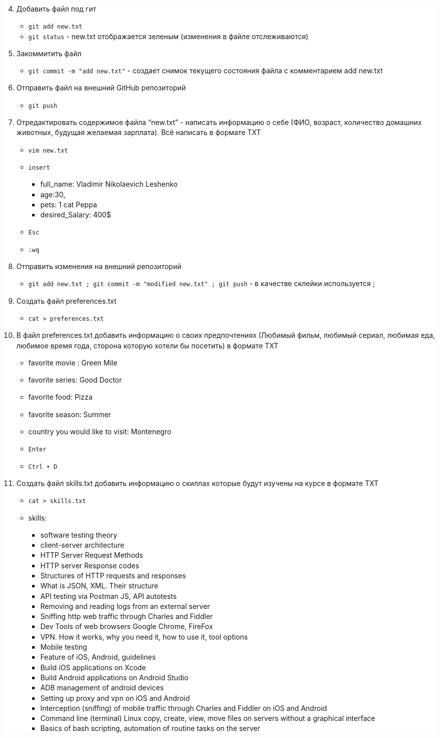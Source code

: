 4. Добавить файл под гит
    + `git add new.txt`
    + `git status` - new.txt отображается зеленым (изменения в файле отслеживаются)

5. Закоммитить файл
    + `git commit -m "add new.txt"` - создает снимок текущего состояния файла с комментарием add new.txt

6. Отправить файл на внешний GitHub репозиторий
    + `git push`

7. Отредактировать содержимое файла “new.txt” - написать информацию о себе (ФИО, возраст, количество домашних животных, будущая желаемая зарплата). Всё написать в формате TXT
    + `vim new.txt` 
    + `insert`

        + full_name: Vladimir Nikolaevich Leshenko
        + age:30,
        + pets: 1 cat Peppa
        + desired_Salary: 400$

    + `Esc`
    + `:wq`

8. Отправить изменения на внешний репозиторий
    + `git add new.txt ; git commit -m "modified new.txt" ; git push` - в качестве склейки используется ;

9. Создать файл preferences.txt
    + `cat > preferences.txt`

10. В файл preferences.txt добавить информацию о своих предпочтениях (Любимый фильм, любимый сериал, любимая еда, любимое время года, сторона которую хотели бы посетить) в формате TXT

    + favorite movie : Green Mile
	+ favorite series: Good Doctor
	+ favorite food: Pizza
	+ favorite season: Summer
    + country you would like to visit: Montenegro

    + `Enter`
    + `Ctrl + D`

11. Создать файл skills.txt добавить информацию о скиллах которые будут изучены на курсе в формате TXT
    + `cat > skills.txt`

    + skills:
        + software testing theory
        + client-server architecture
        + HTTP Server Request Methods
        + HTTP server Response codes
        + Structures of HTTP requests and responses
        + What is JSON, XML. Their structure
        + API testing via Postman JS, API autotests
        + Removing and reading logs from an external server
        + Sniffing http web traffic through Charles and Fiddler
        + Dev Tools of web browsers Google Chrome, FireFox
        + VPN. How it works, why you need it, how to use it, tool options
        + Mobile testing
        + Feature of iOS, Android, guidelines
        + Build iOS applications on Xcode
        + Build Android applications on Android Studio
        + ADB management of android devices
        + Setting up proxy and vpn on iOS and Android
        + Interception (sniffing) of mobile traffic through Charles and Fiddler on iOS and Android
        + Command line (terminal) Linux copy, create, view, move files on servers without a graphical interface
        + Basics of bash scripting, automation of routine tasks on the server